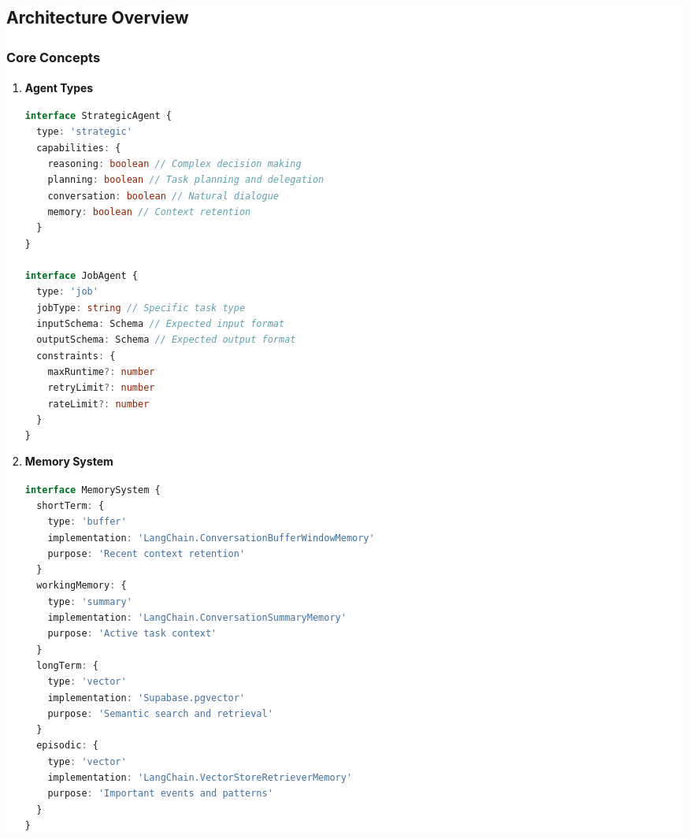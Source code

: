 ## Architecture Overview

### Core Concepts

1. **Agent Types**

   ```typescript
   interface StrategicAgent {
     type: 'strategic'
     capabilities: {
       reasoning: boolean // Complex decision making
       planning: boolean // Task planning and delegation
       conversation: boolean // Natural dialogue
       memory: boolean // Context retention
     }
   }

   interface JobAgent {
     type: 'job'
     jobType: string // Specific task type
     inputSchema: Schema // Expected input format
     outputSchema: Schema // Expected output format
     constraints: {
       maxRuntime?: number
       retryLimit?: number
       rateLimit?: number
     }
   }
   ```

2. **Memory System**

   ```typescript
   interface MemorySystem {
     shortTerm: {
       type: 'buffer'
       implementation: 'LangChain.ConversationBufferWindowMemory'
       purpose: 'Recent context retention'
     }
     workingMemory: {
       type: 'summary'
       implementation: 'LangChain.ConversationSummaryMemory'
       purpose: 'Active task context'
     }
     longTerm: {
       type: 'vector'
       implementation: 'Supabase.pgvector'
       purpose: 'Semantic search and retrieval'
     }
     episodic: {
       type: 'vector'
       implementation: 'LangChain.VectorStoreRetrieverMemory'
       purpose: 'Important events and patterns'
     }
   }
   ```
